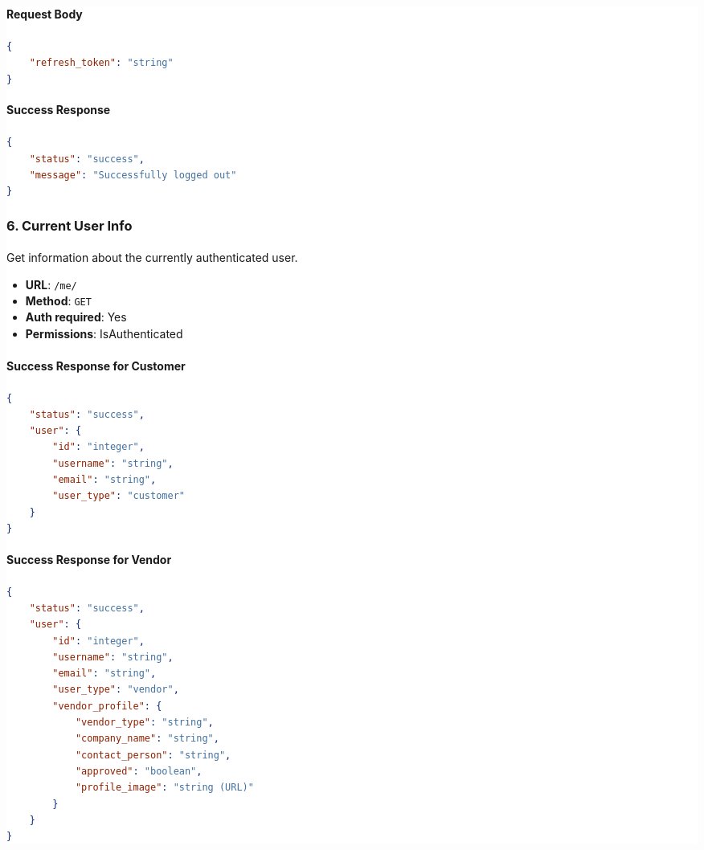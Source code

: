 #### Request Body
```json
{
    "refresh_token": "string"
}
```

#### Success Response
```json
{
    "status": "success",
    "message": "Successfully logged out"
}
```

### 6. Current User Info
Get information about the currently authenticated user.

- **URL**: `/me/`
- **Method**: `GET`
- **Auth required**: Yes
- **Permissions**: IsAuthenticated

#### Success Response for Customer
```json
{
    "status": "success",
    "user": {
        "id": "integer",
        "username": "string",
        "email": "string",
        "user_type": "customer"
    }
}
```

#### Success Response for Vendor
```json
{
    "status": "success",
    "user": {
        "id": "integer",
        "username": "string",
        "email": "string",
        "user_type": "vendor",
        "vendor_profile": {
            "vendor_type": "string",
            "company_name": "string",
            "contact_person": "string",
            "approved": "boolean",
            "profile_image": "string (URL)"
        }
    }
}
```
